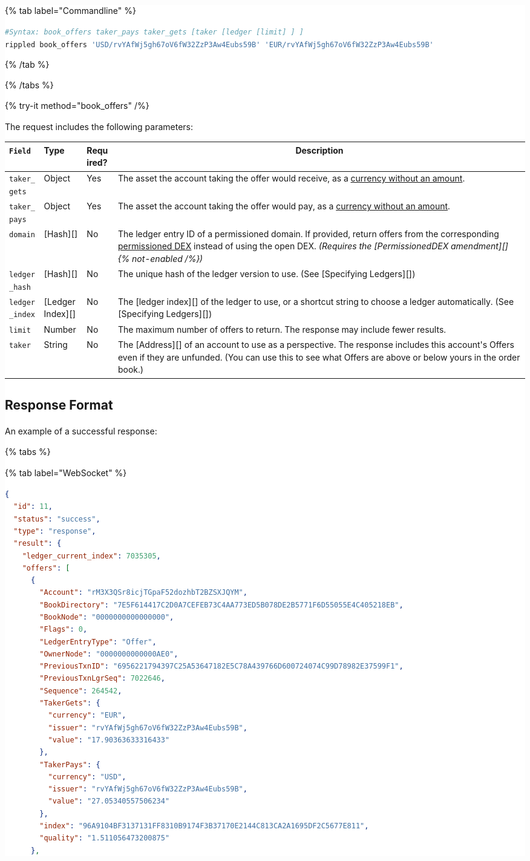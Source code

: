 {% tab label="Commandline" %}
```sh
#Syntax: book_offers taker_pays taker_gets [taker [ledger [limit] ] ]
rippled book_offers 'USD/rvYAfWj5gh67oV6fW32ZzP3Aw4Eubs59B' 'EUR/rvYAfWj5gh67oV6fW32ZzP3Aw4Eubs59B'
```
{% /tab %}

{% /tabs %}

{% try-it method="book_offers" /%}

The request includes the following parameters:

| `Field`        | Type             | Required? | Description |
|:---------------|:-----------------|:----------|-------------|
| `taker_gets`   | Object           | Yes       | The asset the account taking the offer would receive, as a [currency without an amount](../../../protocol/data-types/currency-formats.md#specifying-without-amounts). |
| `taker_pays`   | Object           | Yes       | The asset the account taking the offer would pay, as a [currency without an amount](../../../protocol/data-types/currency-formats.md#specifying-without-amounts). |
| `domain`       | [Hash][]         | No        | The ledger entry ID of a permissioned domain. If provided, return offers from the corresponding [permissioned DEX](../../../../concepts/tokens/decentralized-exchange/permissioned-dexes.md) instead of using the open DEX. _(Requires the [PermissionedDEX amendment][] {% not-enabled /%})_ |
| `ledger_hash`  | [Hash][]         | No        | The unique hash of the ledger version to use. (See [Specifying Ledgers][]) |
| `ledger_index` | [Ledger Index][] | No        | The [ledger index][] of the ledger to use, or a shortcut string to choose a ledger automatically. (See [Specifying Ledgers][]) |
| `limit`        | Number           | No        | The maximum number of offers to return. The response may include fewer results. |
| `taker`        | String           | No        | The [Address][] of an account to use as a perspective. The response includes this account's Offers even if they are unfunded. (You can use this to see what Offers are above or below yours in the order book.) |


## Response Format

An example of a successful response:

{% tabs %}

{% tab label="WebSocket" %}
```json
{
  "id": 11,
  "status": "success",
  "type": "response",
  "result": {
    "ledger_current_index": 7035305,
    "offers": [
      {
        "Account": "rM3X3QSr8icjTGpaF52dozhbT2BZSXJQYM",
        "BookDirectory": "7E5F614417C2D0A7CEFEB73C4AA773ED5B078DE2B5771F6D55055E4C405218EB",
        "BookNode": "0000000000000000",
        "Flags": 0,
        "LedgerEntryType": "Offer",
        "OwnerNode": "0000000000000AE0",
        "PreviousTxnID": "6956221794397C25A53647182E5C78A439766D600724074C99D78982E37599F1",
        "PreviousTxnLgrSeq": 7022646,
        "Sequence": 264542,
        "TakerGets": {
          "currency": "EUR",
          "issuer": "rvYAfWj5gh67oV6fW32ZzP3Aw4Eubs59B",
          "value": "17.90363633316433"
        },
        "TakerPays": {
          "currency": "USD",
          "issuer": "rvYAfWj5gh67oV6fW32ZzP3Aw4Eubs59B",
          "value": "27.05340557506234"
        },
        "index": "96A9104BF3137131FF8310B9174F3B37170E2144C813CA2A1695DF2C5677E811",
        "quality": "1.511056473200875"
      },
```